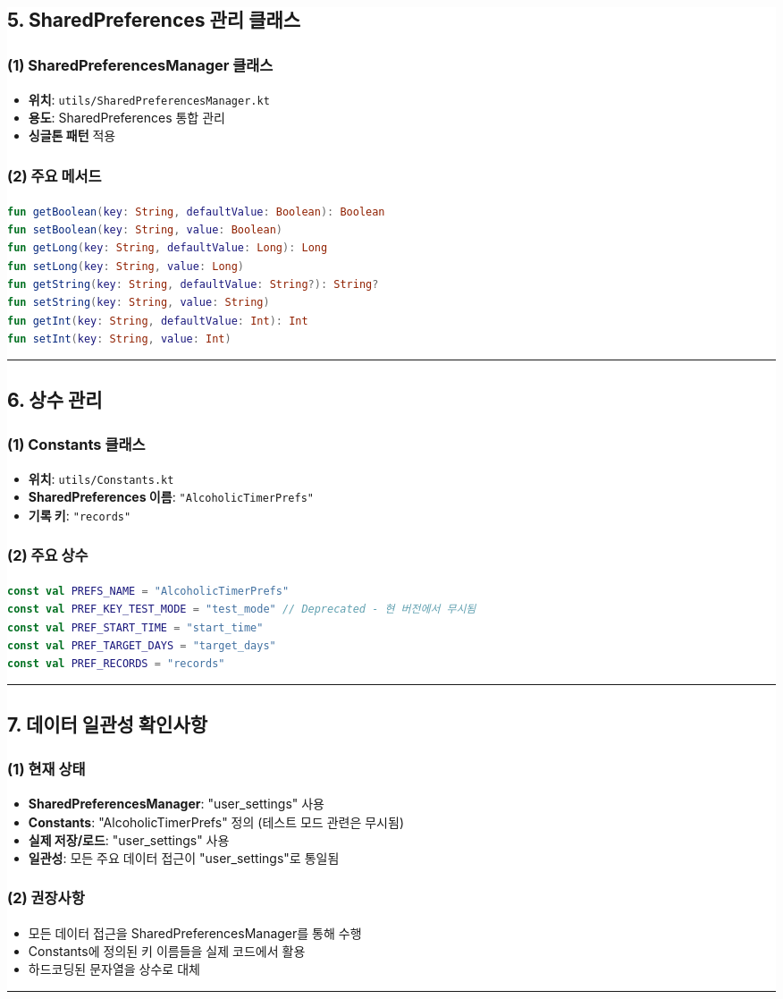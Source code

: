 
## 5. SharedPreferences 관리 클래스

### (1) SharedPreferencesManager 클래스
- **위치**: `utils/SharedPreferencesManager.kt`
- **용도**: SharedPreferences 통합 관리
- **싱글톤 패턴** 적용

### (2) 주요 메서드
```kotlin
fun getBoolean(key: String, defaultValue: Boolean): Boolean
fun setBoolean(key: String, value: Boolean)
fun getLong(key: String, defaultValue: Long): Long
fun setLong(key: String, value: Long)
fun getString(key: String, defaultValue: String?): String?
fun setString(key: String, value: String)
fun getInt(key: String, defaultValue: Int): Int
fun setInt(key: String, value: Int)
```

---

## 6. 상수 관리

### (1) Constants 클래스
- **위치**: `utils/Constants.kt`
- **SharedPreferences 이름**: `"AlcoholicTimerPrefs"`
- **기록 키**: `"records"`

### (2) 주요 상수
```kotlin
const val PREFS_NAME = "AlcoholicTimerPrefs"
const val PREF_KEY_TEST_MODE = "test_mode" // Deprecated - 현 버전에서 무시됨
const val PREF_START_TIME = "start_time"
const val PREF_TARGET_DAYS = "target_days"
const val PREF_RECORDS = "records"
```

---

## 7. 데이터 일관성 확인사항

### (1) 현재 상태
- **SharedPreferencesManager**: "user_settings" 사용
- **Constants**: "AlcoholicTimerPrefs" 정의 (테스트 모드 관련은 무시됨)
- **실제 저장/로드**: "user_settings" 사용
- **일관성**: 모든 주요 데이터 접근이 "user_settings"로 통일됨

### (2) 권장사항
- 모든 데이터 접근을 SharedPreferencesManager를 통해 수행
- Constants에 정의된 키 이름들을 실제 코드에서 활용
- 하드코딩된 문자열을 상수로 대체

---